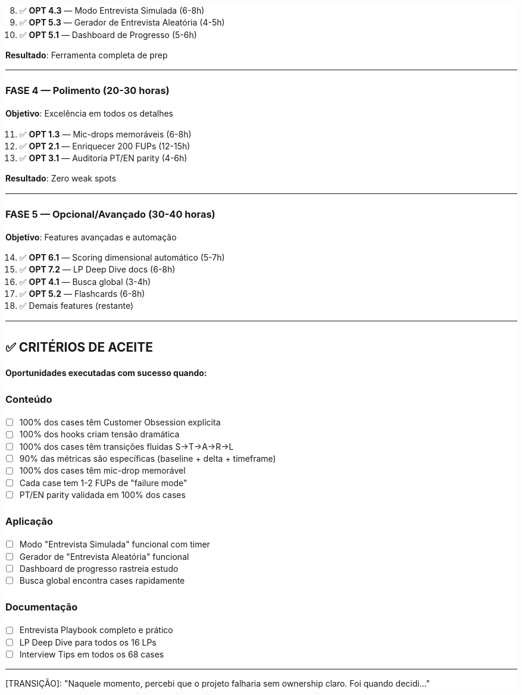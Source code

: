 8. ✅ **OPT 4.3** — Modo Entrevista Simulada (6-8h)
9. ✅ **OPT 5.3** — Gerador de Entrevista Aleatória (4-5h)
10. ✅ **OPT 5.1** — Dashboard de Progresso (5-6h)

**Resultado**: Ferramenta completa de prep

---

### **FASE 4 — Polimento (20-30 horas)**
**Objetivo**: Excelência em todos os detalhes

11. ✅ **OPT 1.3** — Mic-drops memoráveis (6-8h)
12. ✅ **OPT 2.1** — Enriquecer 200 FUPs (12-15h)
13. ✅ **OPT 3.1** — Auditoria PT/EN parity (4-6h)

**Resultado**: Zero weak spots

---

### **FASE 5 — Opcional/Avançado (30-40 horas)**
**Objetivo**: Features avançadas e automação

14. ✅ **OPT 6.1** — Scoring dimensional automático (5-7h)
15. ✅ **OPT 7.2** — LP Deep Dive docs (6-8h)
16. ✅ **OPT 4.1** — Busca global (3-4h)
17. ✅ **OPT 5.2** — Flashcards (6-8h)
18. ✅ Demais features (restante)

---

## ✅ CRITÉRIOS DE ACEITE

**Oportunidades executadas com sucesso quando:**

### **Conteúdo**
- [ ] 100% dos cases têm Customer Obsession explícita
- [ ] 100% dos hooks criam tensão dramática
- [ ] 100% dos cases têm transições fluidas S→T→A→R→L
- [ ] 90% das métricas são específicas (baseline + delta + timeframe)
- [ ] 100% dos cases têm mic-drop memorável
- [ ] Cada case tem 1-2 FUPs de "failure mode"
- [ ] PT/EN parity validada em 100% dos cases

### **Aplicação**
- [ ] Modo "Entrevista Simulada" funcional com timer
- [ ] Gerador de "Entrevista Aleatória" funcional
- [ ] Dashboard de progresso rastreia estudo
- [ ] Busca global encontra cases rapidamente

### **Documentação**
- [ ] Entrevista Playbook completo e prático
- [ ] LP Deep Dive para todos os 16 LPs
- [ ] Interview Tips em todos os 68 cases

---

[TRANSIÇÃO]: "Naquele momento, percebi que o projeto falharia sem ownership claro. Foi quando decidi..."